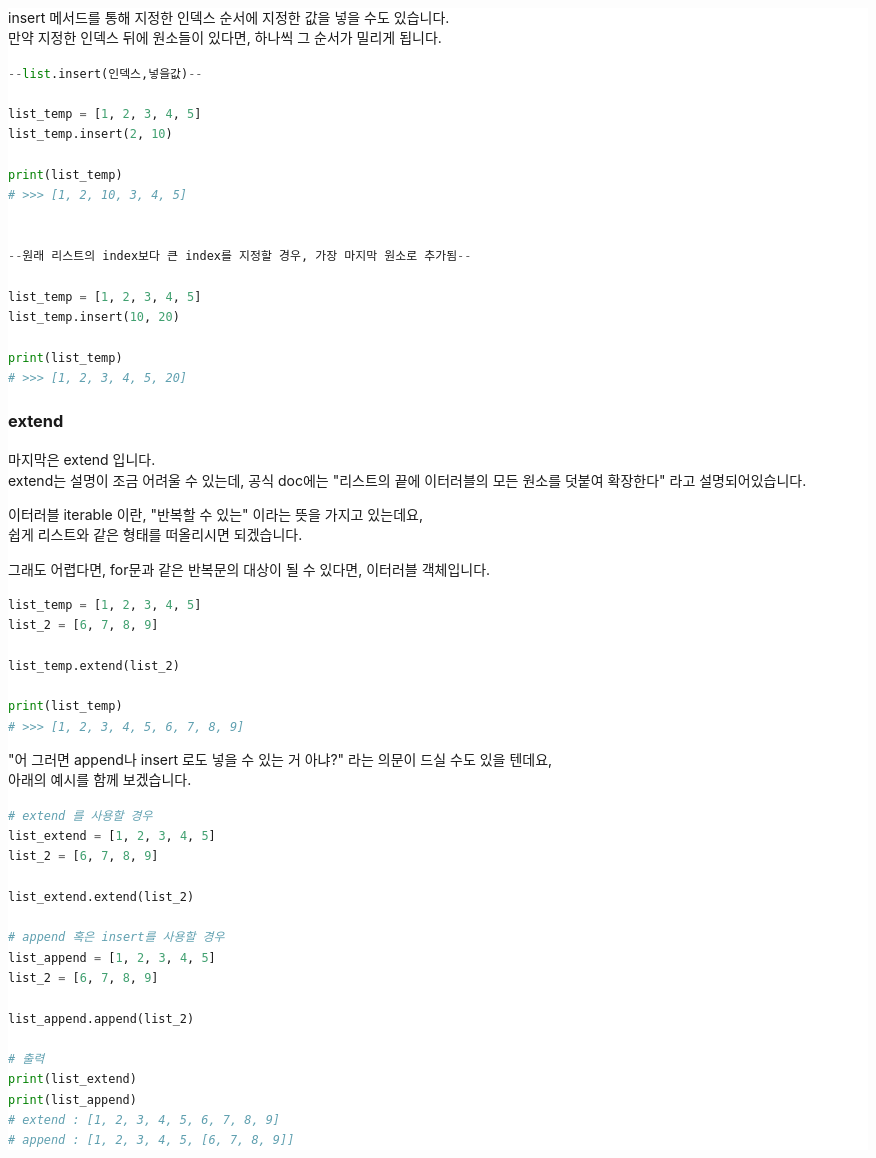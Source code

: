 insert 메서드를 통해 지정한 인덱스 순서에 지정한 값을 넣을 수도 있습니다.  
만약 지정한 인덱스 뒤에 원소들이 있다면, 하나씩 그 순서가 밀리게 됩니다.  

```python
--list.insert(인덱스,넣을값)--

list_temp = [1, 2, 3, 4, 5]
list_temp.insert(2, 10)

print(list_temp)
# >>> [1, 2, 10, 3, 4, 5]


--원래 리스트의 index보다 큰 index를 지정할 경우, 가장 마지막 원소로 추가됨--

list_temp = [1, 2, 3, 4, 5]
list_temp.insert(10, 20)

print(list_temp)
# >>> [1, 2, 3, 4, 5, 20]

```

### extend

마지막은 extend 입니다.  
extend는 설명이 조금 어려울 수 있는데, 공식 doc에는 "리스트의 끝에 이터러블의 모든 원소를 덧붙여 확장한다" 라고 설명되어있습니다.  

이터러블 iterable 이란, "반복할 수 있는" 이라는 뜻을 가지고 있는데요,  
쉽게 리스트와 같은 형태를 떠올리시면 되겠습니다.  

그래도 어렵다면, for문과 같은 반복문의 대상이 될 수 있다면, 이터러블 객체입니다.  

```python
list_temp = [1, 2, 3, 4, 5]
list_2 = [6, 7, 8, 9]

list_temp.extend(list_2)

print(list_temp)
# >>> [1, 2, 3, 4, 5, 6, 7, 8, 9]
```

"어 그러면 append나 insert 로도 넣을 수 있는 거 아냐?" 라는 의문이 드실 수도 있을 텐데요,  
아래의 예시를 함께 보겠습니다.

```python
# extend 를 사용할 경우
list_extend = [1, 2, 3, 4, 5]
list_2 = [6, 7, 8, 9]

list_extend.extend(list_2)

# append 혹은 insert를 사용할 경우
list_append = [1, 2, 3, 4, 5]
list_2 = [6, 7, 8, 9]

list_append.append(list_2)

# 출력
print(list_extend)
print(list_append)
# extend : [1, 2, 3, 4, 5, 6, 7, 8, 9]
# append : [1, 2, 3, 4, 5, [6, 7, 8, 9]]
```
